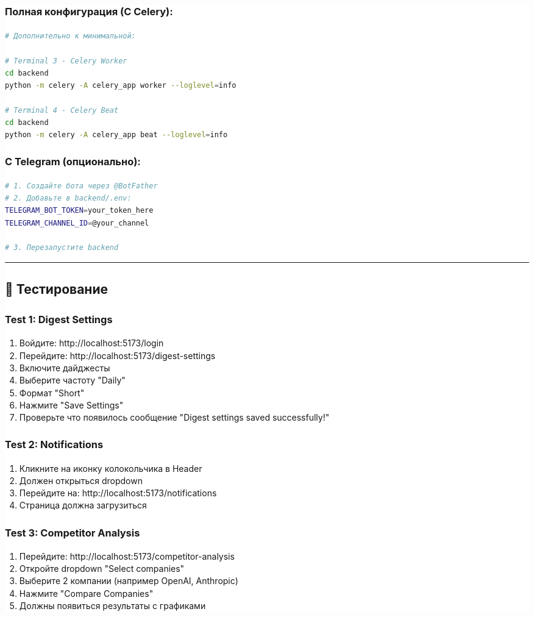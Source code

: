 ### Полная конфигурация (С Celery):

```bash
# Дополнительно к минимальной:

# Terminal 3 - Celery Worker
cd backend
python -m celery -A celery_app worker --loglevel=info

# Terminal 4 - Celery Beat
cd backend
python -m celery -A celery_app beat --loglevel=info
```

### С Telegram (опционально):

```bash
# 1. Создайте бота через @BotFather
# 2. Добавьте в backend/.env:
TELEGRAM_BOT_TOKEN=your_token_here
TELEGRAM_CHANNEL_ID=@your_channel

# 3. Перезапустите backend
```

---

## 🧪 Тестирование

### Test 1: Digest Settings

1. Войдите: http://localhost:5173/login
2. Перейдите: http://localhost:5173/digest-settings
3. Включите дайджесты
4. Выберите частоту "Daily"
5. Формат "Short"
6. Нажмите "Save Settings"
7. Проверьте что появилось сообщение "Digest settings saved successfully!"

### Test 2: Notifications

1. Кликните на иконку колокольчика в Header
2. Должен открыться dropdown
3. Перейдите на: http://localhost:5173/notifications
4. Страница должна загрузиться

### Test 3: Competitor Analysis

1. Перейдите: http://localhost:5173/competitor-analysis
2. Откройте dropdown "Select companies"
3. Выберите 2 компании (например OpenAI, Anthropic)
4. Нажмите "Compare Companies"
5. Должны появиться результаты с графиками
